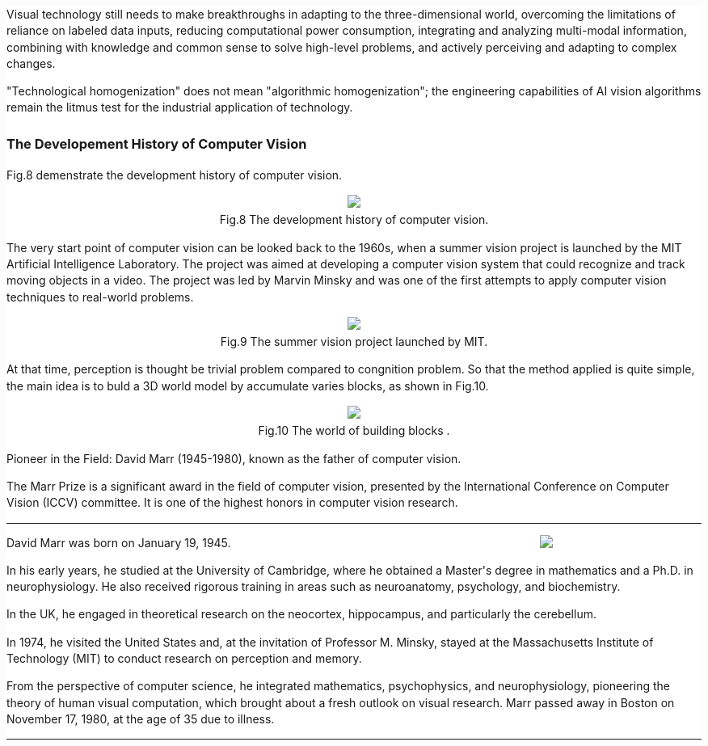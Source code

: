 Visual technology still needs to make breakthroughs in adapting to the three-dimensional world, overcoming the limitations of reliance on labeled data inputs, reducing computational power consumption, integrating and analyzing multi-modal information, combining with knowledge and common sense to solve high-level problems, and actively perceiving and adapting to complex changes.

"Technological homogenization" does not mean "algorithmic homogenization"; the engineering capabilities of AI vision algorithms remain the litmus test for the industrial application of technology.

### **The Developement History of Computer Vision**

Fig.8 demenstrate the development history of computer vision.

<center> <image src='.\\figures\\fig1-8.jpg' width='800' ></center>

<center>Fig.8 The development history of computer vision.</center>


The very start point of computer vision can be looked back to the 1960s, when a summer vision project is launched by the MIT Artificial Intelligence Laboratory. The project was aimed at developing a computer vision system that could recognize and track moving objects in a video. The project was led by Marvin Minsky and was one of the first attempts to apply computer vision techniques to real-world problems.

<center> <image src='.\\figures\\fig1-9.jpg' width='800' ></center>

<center>Fig.9 The summer vision project launched by MIT.</center> 

At that time, perception is thought be trivial problem compared to congnition problem. So that the method applied is quite simple, the main idea is to buld a 3D world model by accumulate varies blocks, as shown in Fig.10.

<center> <image src='.\\figures\\fig1-10.jpg' width='800' ></center>

<center>Fig.10 The world of building blocks .</center> 

Pioneer in the Field: David Marr (1945-1980), known as the father of computer vision.

The Marr Prize is a significant award in the field of computer vision, presented by the International Conference on Computer Vision (ICCV) committee. It is one of the highest honors in computer vision research.

---

<image src='.\\figures\\DavidMarr.jpg' width='200' style="float: right;">

David Marr was born on January 19, 1945. 

In his early years, he studied at the University of Cambridge, where he obtained a Master's degree in mathematics and a Ph.D. in neurophysiology. He also received rigorous training in areas such as neuroanatomy, psychology, and biochemistry. 

In the UK, he engaged in theoretical research on the neocortex, hippocampus, and particularly the cerebellum. 

In 1974, he visited the United States and, at the invitation of Professor M. Minsky, stayed at the Massachusetts Institute of Technology (MIT) to conduct research on perception and memory. 

From the perspective of computer science, he integrated mathematics, psychophysics, and neurophysiology, pioneering the theory of human visual computation, which brought about a fresh outlook on visual research. Marr passed away in Boston on November 17, 1980, at the age of 35 due to illness.

---